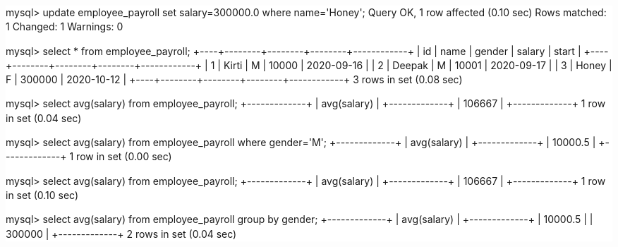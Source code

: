 mysql> update employee_payroll set salary=300000.0 where name='Honey';
Query OK, 1 row affected (0.10 sec)
Rows matched: 1  Changed: 1  Warnings: 0

mysql> select * from employee_payroll;
+----+--------+--------+--------+------------+
| id | name   | gender | salary | start      |
+----+--------+--------+--------+------------+
|  1 | Kirti  | M      |  10000 | 2020-09-16 |
|  2 | Deepak | M      |  10001 | 2020-09-17 |
|  3 | Honey  | F      | 300000 | 2020-10-12 |
+----+--------+--------+--------+------------+
3 rows in set (0.08 sec)

mysql> select avg(salary) from employee_payroll;
+-------------+
| avg(salary) |
+-------------+
|      106667 |
+-------------+
1 row in set (0.04 sec)

mysql> select avg(salary) from employee_payroll where gender='M';
+-------------+
| avg(salary) |
+-------------+
|     10000.5 |
+-------------+
1 row in set (0.00 sec)

mysql> select avg(salary) from employee_payroll;
+-------------+
| avg(salary) |
+-------------+
|      106667 |
+-------------+
1 row in set (0.10 sec)

mysql> select avg(salary) from employee_payroll group by gender;
+-------------+
| avg(salary) |
+-------------+
|     10000.5 |
|      300000 |
+-------------+
2 rows in set (0.04 sec)
